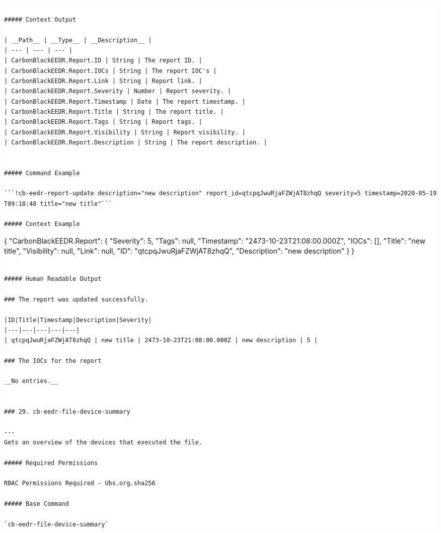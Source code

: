 ```

##### Context Output

| __Path__ | __Type__ | __Description__ |
| --- | --- | --- |
| CarbonBlackEEDR.Report.ID | String | The report ID. | 
| CarbonBlackEEDR.Report.IOCs | String | The report IOC's | 
| CarbonBlackEEDR.Report.Link | String | Report link. | 
| CarbonBlackEEDR.Report.Severity | Number | Report severity. | 
| CarbonBlackEEDR.Report.Timestamp | Date | The report timestamp. | 
| CarbonBlackEEDR.Report.Title | String | The report title. | 
| CarbonBlackEEDR.Report.Tags | String | Report tags. | 
| CarbonBlackEEDR.Report.Visibility | String | Report visibility. | 
| CarbonBlackEEDR.Report.Description | String | The report description. | 


##### Command Example

```!cb-eedr-report-update description="new description" report_id=qtcpqJwuRjaFZWjAT8zhqQ severity=5 timestamp=2020-05-19T09:18:48 title="new title"```

##### Context Example

```
{
    "CarbonBlackEEDR.Report": {
        "Severity": 5, 
        "Tags": null, 
        "Timestamp": "2473-10-23T21:08:00.000Z", 
        "IOCs": [], 
        "Title": "new title", 
        "Visibility": null, 
        "Link": null, 
        "ID": "qtcpqJwuRjaFZWjAT8zhqQ", 
        "Description": "new description"
    }
}
```

##### Human Readable Output

### The report was updated successfully.

|ID|Title|Timestamp|Description|Severity|
|---|---|---|---|---|
| qtcpqJwuRjaFZWjAT8zhqQ | new title | 2473-10-23T21:08:00.000Z | new description | 5 |

### The IOCs for the report

__No entries.__


### 29. cb-eedr-file-device-summary

---
Gets an overview of the devices that executed the file.

##### Required Permissions

RBAC Permissions Required - Ubs.org.sha256

##### Base Command

`cb-eedr-file-device-summary`
```
